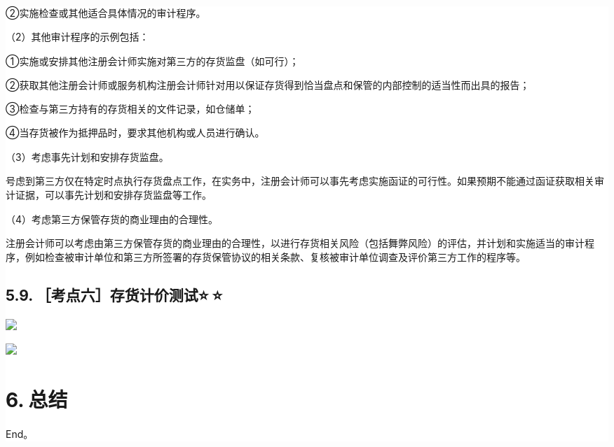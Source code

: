 ②实施检查或其他适合具体情况的审计程序。

（2）其他审计程序的示例包括：

①实施或安排其他注册会计师实施对第三方的存货监盘（如可行）；

②获取其他注册会计师或服务机构注册会计师针对用以保证存货得到恰当盘点和保管的内部控制的适当性而出具的报告；

③检查与第三方持有的存货相关的文件记录，如仓储单；

④当存货被作为抵押品时，要求其他机构或人员进行确认。

（3）考虑事先计划和安排存货监盘。

号虑到第三方仅在特定时点执行存货盘点工作，在实务中，注册会计师可以事先考虑实施函证的可行性。如果预期不能通过函证获取相关审计证据，可以事先计划和安排存货监盘等工作。

（4）考虑第三方保管存货的商业理由的合理性。

注册会计师可以考虑由第三方保管存货的商业理由的合理性，以进行存货相关风险（包括舞弊风险）的评估，并计划和实施适当的审计程序，例如检查被审计单位和第三方所签署的存货保管协议的相关条款、复核被审计单位调查及评价第三方工作的程序等。

## 5.9. ［考点六］存货计价测试:star: :star: 

![](media/2c949cb086878f8a9058a8536f2db747.png)

![](media/5a57743065332ff87cfd6447fe561456.png)

# 6. 总结

End。
